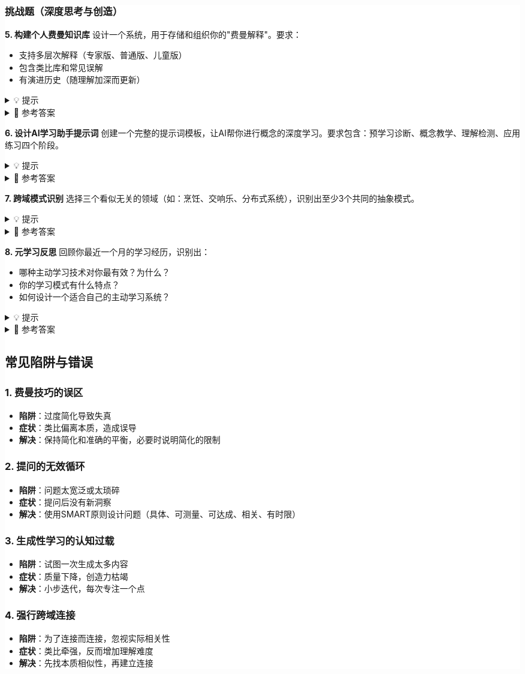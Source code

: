 ### 挑战题（深度思考与创造）

**5. 构建个人费曼知识库**
设计一个系统，用于存储和组织你的"费曼解释"。要求：
- 支持多层次解释（专家版、普通版、儿童版）
- 包含类比库和常见误解
- 有演进历史（随理解加深而更新）

<details><summary>💡 提示</summary></details>

<details><summary>📝 参考答案</summary></details>

**6. 设计AI学习助手提示词**
创建一个完整的提示词模板，让AI帮你进行概念的深度学习。要求包含：预学习诊断、概念教学、理解检测、应用练习四个阶段。

<details><summary>💡 提示</summary></details>

<details><summary>📝 参考答案</summary></details>

**7. 跨域模式识别**
选择三个看似无关的领域（如：烹饪、交响乐、分布式系统），识别出至少3个共同的抽象模式。

<details><summary>💡 提示</summary></details>

<details><summary>📝 参考答案</summary></details>

**8. 元学习反思**
回顾你最近一个月的学习经历，识别出：
- 哪种主动学习技术对你最有效？为什么？
- 你的学习模式有什么特点？
- 如何设计一个适合自己的主动学习系统？

<details><summary>💡 提示</summary></details>

<details><summary>📝 参考答案</summary></details>

## 常见陷阱与错误

### 1. 费曼技巧的误区
- **陷阱**：过度简化导致失真
- **症状**：类比偏离本质，造成误导
- **解决**：保持简化和准确的平衡，必要时说明简化的限制

### 2. 提问的无效循环
- **陷阱**：问题太宽泛或太琐碎
- **症状**：提问后没有新洞察
- **解决**：使用SMART原则设计问题（具体、可测量、可达成、相关、有时限）

### 3. 生成性学习的认知过载
- **陷阱**：试图一次生成太多内容
- **症状**：质量下降，创造力枯竭
- **解决**：小步迭代，每次专注一个点

### 4. 强行跨域连接
- **陷阱**：为了连接而连接，忽视实际相关性
- **症状**：类比牵强，反而增加理解难度
- **解决**：先找本质相似性，再建立连接
